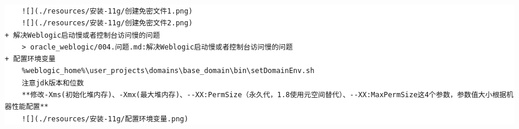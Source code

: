         ![](./resources/安装-11g/创建免密文件1.png)  
        ![](./resources/安装-11g/创建免密文件2.png)  
    + 解决Weblogic启动慢或者控制台访问慢的问题  
        > oracle_weblogic/004.问题.md:解决Weblogic启动慢或者控制台访问慢的问题  
    + 配置环境变量  
        %weblogic_home%\user_projects\domains\base_domain\bin\setDomainEnv.sh  
        注意jdk版本和位数	  
        **修改-Xms(初始化堆内存)、-Xmx(最大堆内存)、--XX:PermSize（永久代，1.8使用元空间替代）、--XX:MaxPermSize这4个参数，参数值大小根据机器性能配置**  
        ![](./resources/安装-11g/配置环境变量.png)  
    